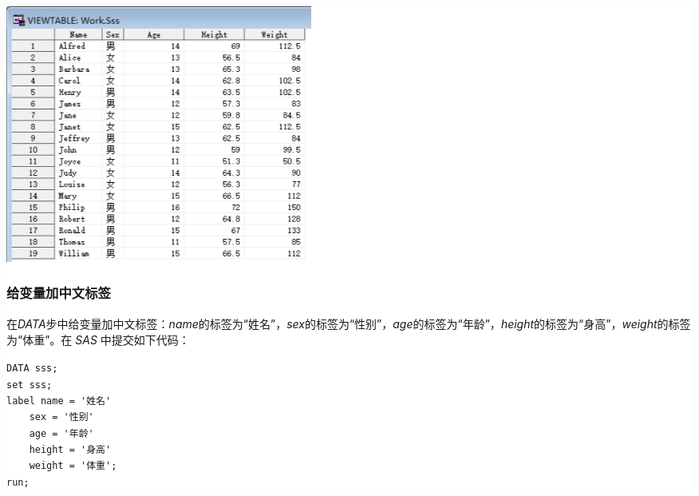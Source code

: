 <img src="1907402030熊雄实验九.assets/p13.png" style="zoom:45%;" />



###  给变量加中文标签

在*DATA*步中给变量加中文标签：*name*的标签为“姓名”，*sex*的标签为“性别”，*age*的标签为“年龄”，*height*的标签为“身高”，*weight*的标签为“体重”。在 *SAS* 中提交如下代码：

```SAS
DATA sss;
set sss;
label name = '姓名'
	sex = '性别'
	age = '年龄'
	height = '身高'
	weight = '体重';
run;
```
